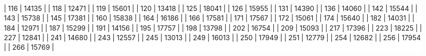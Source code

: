 |  116 |         14135 |
|  118 |         12471 |
|  119 |         15601 |
|  120 |         13418 |
|  125 |         18041 |
|  126 |         15955 |
|  131 |         14390 |
|  136 |         14060 |
|  142 |         15544 |
|  143 |         15738 |
|  145 |         17381 |
|  160 |         15838 |
|  164 |         16186 |
|  166 |         17581 |
|  171 |         17567 |
|  172 |         15061 |
|  174 |         15640 |
|  182 |         14031 |
|  184 |         12971 |
|  187 |         15299 |
|  191 |         14156 |
|  195 |         17757 |
|  198 |         13798 |
|  202 |         16754 |
|  209 |         15093 |
|  217 |         17396 |
|  223 |         18225 |
|  227 |         12841 |
|  241 |         14680 |
|  243 |         12557 |
|  245 |         13013 |
|  249 |         16013 |
|  250 |         17949 |
|  251 |         12779 |
|  254 |         12682 |
|  256 |         17954 |
|  266 |         15769 |